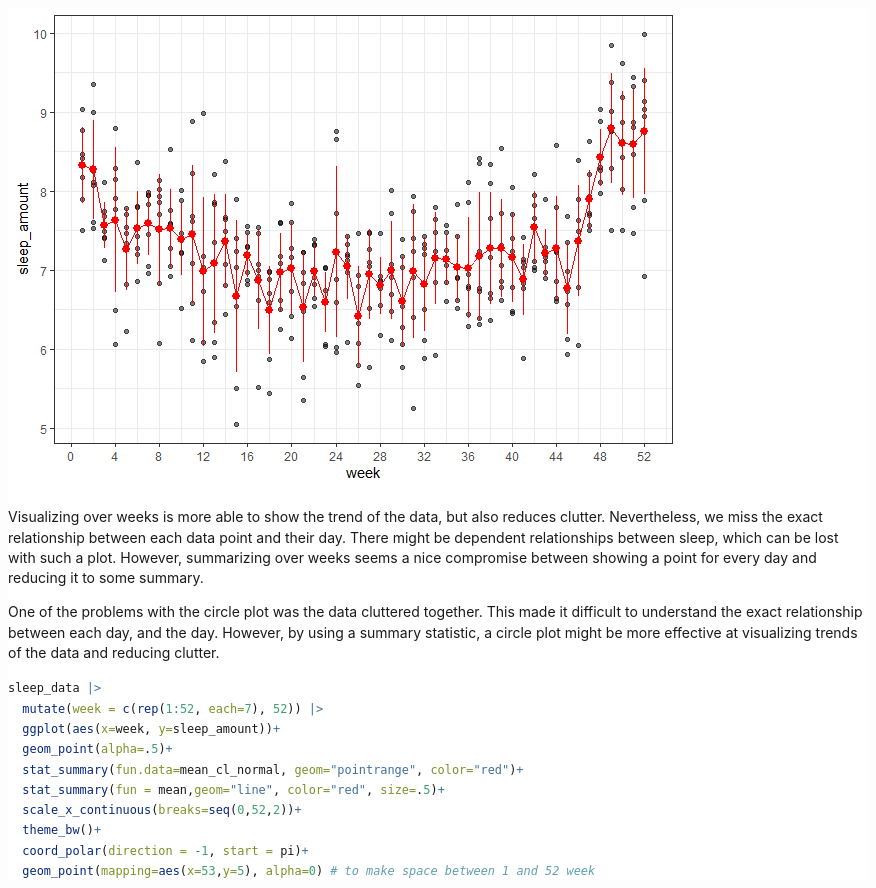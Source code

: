 ![](Circle-plot---seasonal-sleep_files/figure-commonmark/normal%20sum%20weeks-1.png)

Visualizing over weeks is more able to show the trend of the data, but
also reduces clutter. Nevertheless, we miss the exact relationship
between each data point and their day. There might be dependent
relationships between sleep, which can be lost with such a plot.
However, summarizing over weeks seems a nice compromise between showing
a point for every day and reducing it to some summary.

One of the problems with the circle plot was the data cluttered
together. This made it difficult to understand the exact relationship
between each day, and the day. However, by using a summary statistic, a
circle plot might be more effective at visualizing trends of the data
and reducing clutter.

``` r
sleep_data |>
  mutate(week = c(rep(1:52, each=7), 52)) |> 
  ggplot(aes(x=week, y=sleep_amount))+
  geom_point(alpha=.5)+
  stat_summary(fun.data=mean_cl_normal, geom="pointrange", color="red")+
  stat_summary(fun = mean,geom="line", color="red", size=.5)+
  scale_x_continuous(breaks=seq(0,52,2))+
  theme_bw()+
  coord_polar(direction = -1, start = pi)+
  geom_point(mapping=aes(x=53,y=5), alpha=0) # to make space between 1 and 52 week
```
